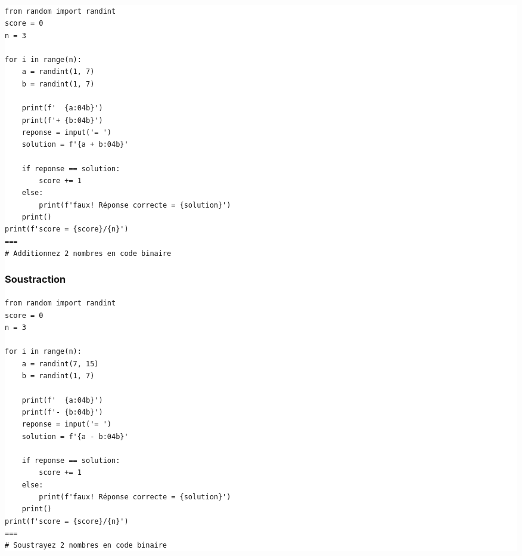 ```{codeplay}
from random import randint
score = 0
n = 3

for i in range(n):
    a = randint(1, 7)
    b = randint(1, 7)

    print(f'  {a:04b}')
    print(f'+ {b:04b}')
    reponse = input('= ')
    solution = f'{a + b:04b}'

    if reponse == solution:
        score += 1
    else:
        print(f'faux! Réponse correcte = {solution}')
    print()
print(f'score = {score}/{n}')
===
# Additionnez 2 nombres en code binaire
```

### Soustraction

```{codeplay}
from random import randint
score = 0
n = 3

for i in range(n):
    a = randint(7, 15)
    b = randint(1, 7)

    print(f'  {a:04b}')
    print(f'- {b:04b}')
    reponse = input('= ')
    solution = f'{a - b:04b}'

    if reponse == solution:
        score += 1
    else:
        print(f'faux! Réponse correcte = {solution}')
    print()
print(f'score = {score}/{n}')
===
# Soustrayez 2 nombres en code binaire
```
